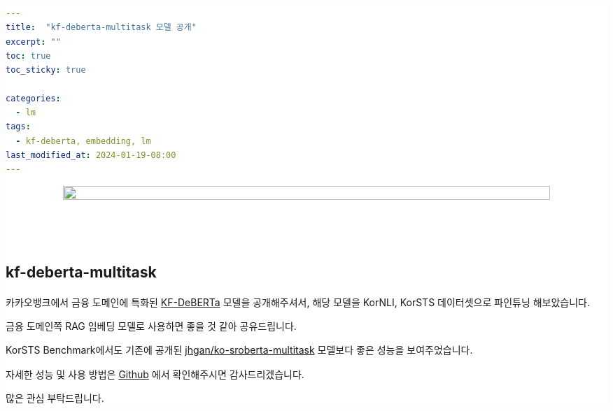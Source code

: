 ```yaml
---
title:  "kf-deberta-multitask 모델 공개"
excerpt: ""
toc: true
toc_sticky: true

categories:
  - lm
tags:
  - kf-deberta, embedding, lm
last_modified_at: 2024-01-19-08:00
---
```


<p align="center">
    <img src="https://github.com/upskyy/kf-deberta-multitask/assets/54731898/80e208ad-3af7-4ece-b7a7-3d45b8f36b28" width="90%" height="90%">
</p>

<br>
<br>

## kf-deberta-multitask

카카오뱅크에서 금융 도메인에 특화된 [KF-DeBERTa](https://huggingface.co/kakaobank/kf-deberta-base) 모델을 공개해주셔서, 해당 모델을 KorNLI, KorSTS 데이터셋으로 파인튜닝 해보았습니다.  

금융 도메인쪽 RAG 임베딩 모델로 사용하면 좋을 것 같아 공유드립니다.

KorSTS Benchmark에서도 기존에 공개된 [jhgan/ko-sroberta-multitask](https://huggingface.co/jhgan/ko-sroberta-multitask) 모델보다 좋은 성능을 보여주었습니다.  

자세한 성능 및 사용 방법은 [Github](https://github.com/upskyy/kf-deberta-multitask) 에서 확인해주시면 감사드리겠습니다.

많은 관심 부탁드립니다.
